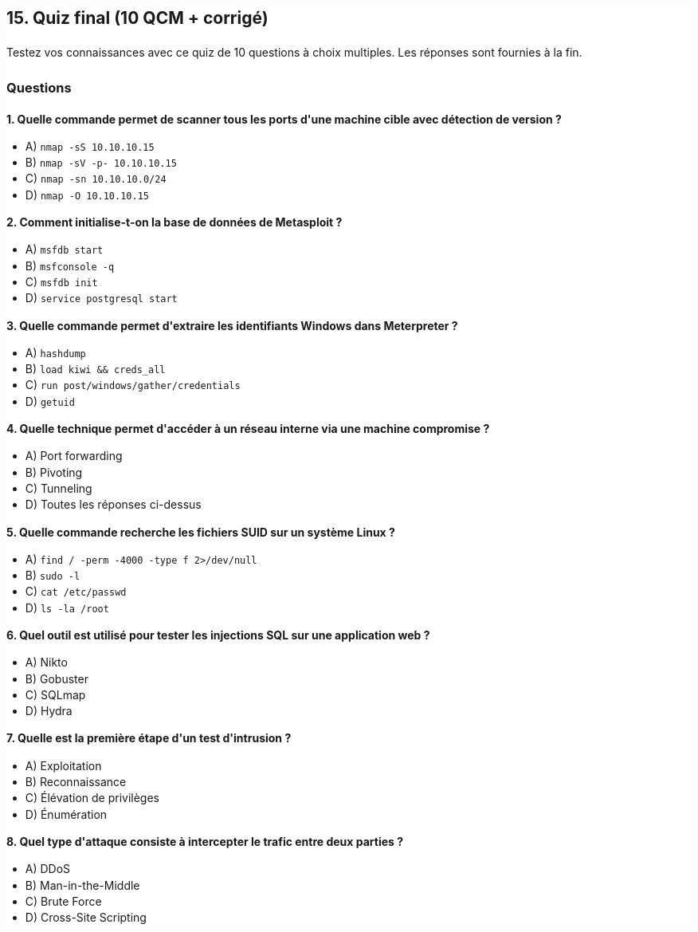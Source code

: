 ## 15. Quiz final (10 QCM + corrigé)

Testez vos connaissances avec ce quiz de 10 questions à choix multiples. Les réponses sont fournies à la fin.

### Questions

**1. Quelle commande permet de scanner tous les ports d'une machine cible avec détection de version ?**
   - A) `nmap -sS 10.10.10.15`
   - B) `nmap -sV -p- 10.10.10.15`
   - C) `nmap -sn 10.10.10.0/24`
   - D) `nmap -O 10.10.10.15`

**2. Comment initialise-t-on la base de données de Metasploit ?**
   - A) `msfdb start`
   - B) `msfconsole -q`
   - C) `msfdb init`
   - D) `service postgresql start`

**3. Quelle commande permet d'extraire les identifiants Windows dans Meterpreter ?**
   - A) `hashdump`
   - B) `load kiwi && creds_all`
   - C) `run post/windows/gather/credentials`
   - D) `getuid`

**4. Quelle technique permet d'accéder à un réseau interne via une machine compromise ?**
   - A) Port forwarding
   - B) Pivoting
   - C) Tunneling
   - D) Toutes les réponses ci-dessus

**5. Quelle commande recherche les fichiers SUID sur un système Linux ?**
   - A) `find / -perm -4000 -type f 2>/dev/null`
   - B) `sudo -l`
   - C) `cat /etc/passwd`
   - D) `ls -la /root`

**6. Quel outil est utilisé pour tester les injections SQL sur une application web ?**
   - A) Nikto
   - B) Gobuster
   - C) SQLmap
   - D) Hydra

**7. Quelle est la première étape d'un test d'intrusion ?**
   - A) Exploitation
   - B) Reconnaissance
   - C) Élévation de privilèges
   - D) Énumération

**8. Quel type d'attaque consiste à intercepter le trafic entre deux parties ?**
   - A) DDoS
   - B) Man-in-the-Middle
   - C) Brute Force
   - D) Cross-Site Scripting
